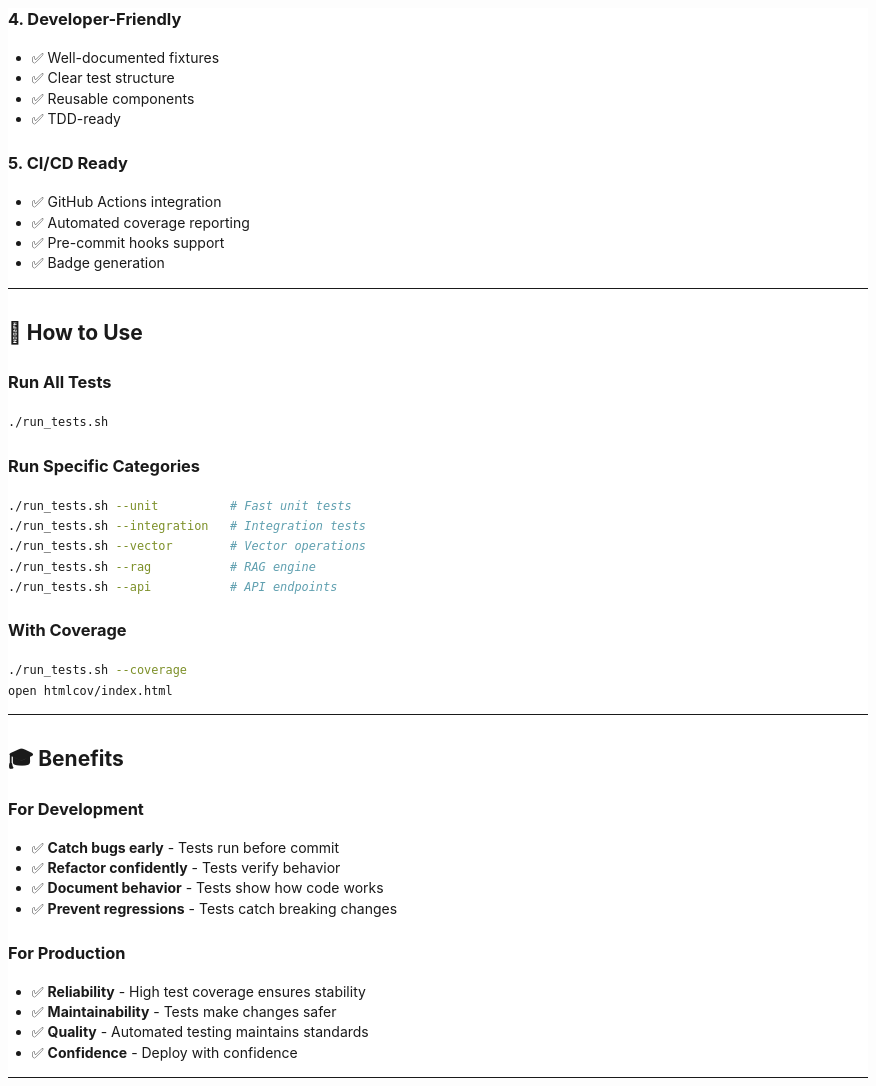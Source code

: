 ### 4. Developer-Friendly
- ✅ Well-documented fixtures
- ✅ Clear test structure
- ✅ Reusable components
- ✅ TDD-ready

### 5. CI/CD Ready
- ✅ GitHub Actions integration
- ✅ Automated coverage reporting
- ✅ Pre-commit hooks support
- ✅ Badge generation

---

## 🚀 How to Use

### Run All Tests
```bash
./run_tests.sh
```

### Run Specific Categories
```bash
./run_tests.sh --unit          # Fast unit tests
./run_tests.sh --integration   # Integration tests
./run_tests.sh --vector        # Vector operations
./run_tests.sh --rag           # RAG engine
./run_tests.sh --api           # API endpoints
```

### With Coverage
```bash
./run_tests.sh --coverage
open htmlcov/index.html
```

---

## 🎓 Benefits

### For Development
- ✅ **Catch bugs early** - Tests run before commit
- ✅ **Refactor confidently** - Tests verify behavior
- ✅ **Document behavior** - Tests show how code works
- ✅ **Prevent regressions** - Tests catch breaking changes

### For Production
- ✅ **Reliability** - High test coverage ensures stability
- ✅ **Maintainability** - Tests make changes safer
- ✅ **Quality** - Automated testing maintains standards
- ✅ **Confidence** - Deploy with confidence

---